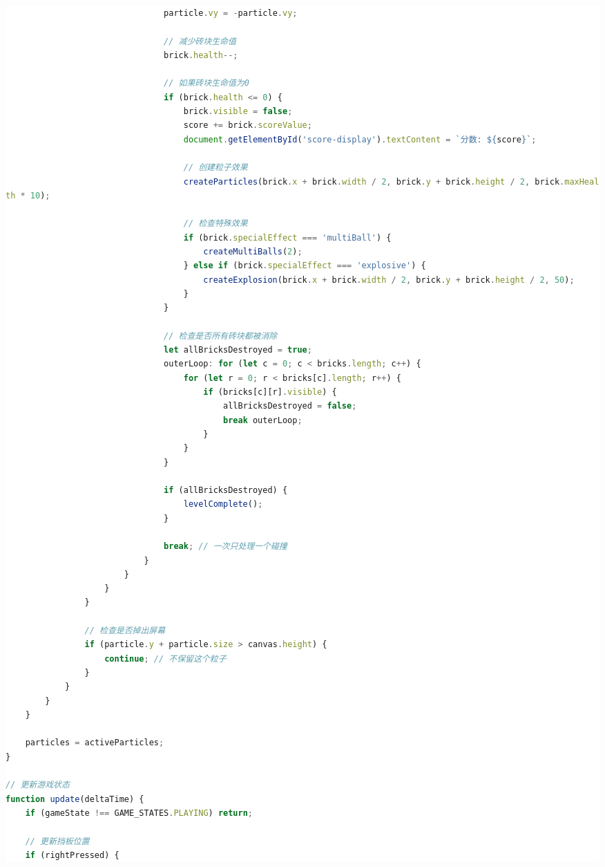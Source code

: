 ```javascript
                                particle.vy = -particle.vy;
                                
                                // 减少砖块生命值
                                brick.health--;
                                
                                // 如果砖块生命值为0
                                if (brick.health <= 0) {
                                    brick.visible = false;
                                    score += brick.scoreValue;
                                    document.getElementById('score-display').textContent = `分数: ${score}`;
                                    
                                    // 创建粒子效果
                                    createParticles(brick.x + brick.width / 2, brick.y + brick.height / 2, brick.maxHealth * 10);
                                    
                                    // 检查特殊效果
                                    if (brick.specialEffect === 'multiBall') {
                                        createMultiBalls(2);
                                    } else if (brick.specialEffect === 'explosive') {
                                        createExplosion(brick.x + brick.width / 2, brick.y + brick.height / 2, 50);
                                    }
                                }
                                
                                // 检查是否所有砖块都被消除
                                let allBricksDestroyed = true;
                                outerLoop: for (let c = 0; c < bricks.length; c++) {
                                    for (let r = 0; r < bricks[c].length; r++) {
                                        if (bricks[c][r].visible) {
                                            allBricksDestroyed = false;
                                            break outerLoop;
                                        }
                                    }
                                }
                                
                                if (allBricksDestroyed) {
                                    levelComplete();
                                }
                                
                                break; // 一次只处理一个碰撞
                            }
                        }
                    }
                }
                
                // 检查是否掉出屏幕
                if (particle.y + particle.size > canvas.height) {
                    continue; // 不保留这个粒子
                }
            }
        }
    }
    
    particles = activeParticles;
}

// 更新游戏状态
function update(deltaTime) {
    if (gameState !== GAME_STATES.PLAYING) return;
    
    // 更新挡板位置
    if (rightPressed) {
```